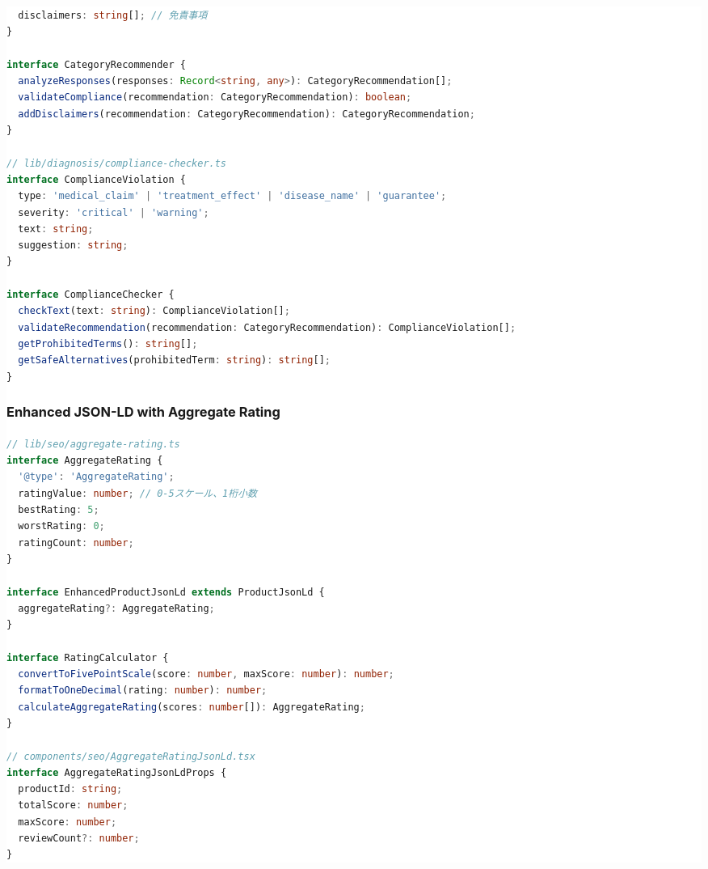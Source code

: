 ```typescript
  disclaimers: string[]; // 免責事項
}

interface CategoryRecommender {
  analyzeResponses(responses: Record<string, any>): CategoryRecommendation[];
  validateCompliance(recommendation: CategoryRecommendation): boolean;
  addDisclaimers(recommendation: CategoryRecommendation): CategoryRecommendation;
}

// lib/diagnosis/compliance-checker.ts
interface ComplianceViolation {
  type: 'medical_claim' | 'treatment_effect' | 'disease_name' | 'guarantee';
  severity: 'critical' | 'warning';
  text: string;
  suggestion: string;
}

interface ComplianceChecker {
  checkText(text: string): ComplianceViolation[];
  validateRecommendation(recommendation: CategoryRecommendation): ComplianceViolation[];
  getProhibitedTerms(): string[];
  getSafeAlternatives(prohibitedTerm: string): string[];
}
```

### Enhanced JSON-LD with Aggregate Rating

```typescript
// lib/seo/aggregate-rating.ts
interface AggregateRating {
  '@type': 'AggregateRating';
  ratingValue: number; // 0-5スケール、1桁小数
  bestRating: 5;
  worstRating: 0;
  ratingCount: number;
}

interface EnhancedProductJsonLd extends ProductJsonLd {
  aggregateRating?: AggregateRating;
}

interface RatingCalculator {
  convertToFivePointScale(score: number, maxScore: number): number;
  formatToOneDecimal(rating: number): number;
  calculateAggregateRating(scores: number[]): AggregateRating;
}

// components/seo/AggregateRatingJsonLd.tsx
interface AggregateRatingJsonLdProps {
  productId: string;
  totalScore: number;
  maxScore: number;
  reviewCount?: number;
}
```
